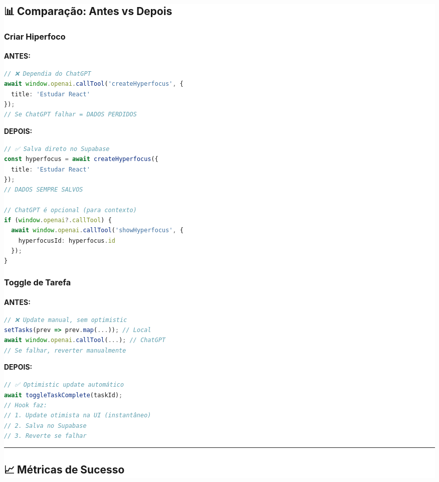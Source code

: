 
## 📊 Comparação: Antes vs Depois

### **Criar Hiperfoco**

**ANTES:**
```typescript
// ❌ Dependia do ChatGPT
await window.openai.callTool('createHyperfocus', {
  title: 'Estudar React'
});
// Se ChatGPT falhar = DADOS PERDIDOS
```

**DEPOIS:**
```typescript
// ✅ Salva direto no Supabase
const hyperfocus = await createHyperfocus({
  title: 'Estudar React'
});
// DADOS SEMPRE SALVOS

// ChatGPT é opcional (para contexto)
if (window.openai?.callTool) {
  await window.openai.callTool('showHyperfocus', {
    hyperfocusId: hyperfocus.id
  });
}
```

### **Toggle de Tarefa**

**ANTES:**
```typescript
// ❌ Update manual, sem optimistic
setTasks(prev => prev.map(...)); // Local
await window.openai.callTool(...); // ChatGPT
// Se falhar, reverter manualmente
```

**DEPOIS:**
```typescript
// ✅ Optimistic update automático
await toggleTaskComplete(taskId);
// Hook faz:
// 1. Update otimista na UI (instantâneo)
// 2. Salva no Supabase
// 3. Reverte se falhar
```

---

## 📈 Métricas de Sucesso
